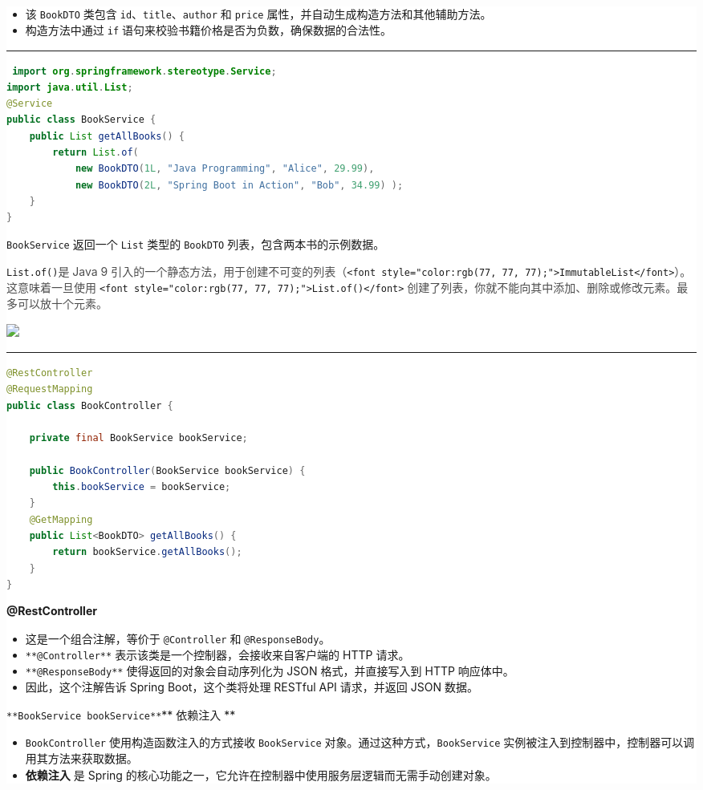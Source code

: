 + 该 `BookDTO` 类包含 `id`、`title`、`author` 和 `price` 属性，并自动生成构造方法和其他辅助方法。
+ 构造方法中通过 `if` 语句来校验书籍价格是否为负数，确保数据的合法性。

---

```java
 import org.springframework.stereotype.Service; 
import java.util.List;
@Service 
public class BookService { 
    public List getAllBooks() { 
        return List.of( 
            new BookDTO(1L, "Java Programming", "Alice", 29.99),
            new BookDTO(2L, "Spring Boot in Action", "Bob", 34.99) ); 
    } 
} 
```

`BookService` 返回一个 `List` 类型的 `BookDTO` 列表，包含两本书的示例数据。

`List.of()`<font style="color:rgb(77, 77, 77);">是 Java 9 引入的一个静态方法，用于创建不可变的列表（</font>`<font style="color:rgb(77, 77, 77);">ImmutableList</font>`<font style="color:rgb(77, 77, 77);">）。这意味着一旦使用 </font>`<font style="color:rgb(77, 77, 77);">List.of()</font>`<font style="color:rgb(77, 77, 77);"> 创建了列表，你就不能向其中添加、删除或修改元素。最多可以放十个元素。</font>

![](https://cdn.nlark.com/yuque/0/2024/png/33728566/1725543812143-cca5fad9-aa66-433a-824f-34b19ca9a922.png)

---

```java
@RestController
@RequestMapping
public class BookController {

    private final BookService bookService;

    public BookController(BookService bookService) {
        this.bookService = bookService;
    }
    @GetMapping
    public List<BookDTO> getAllBooks() {
        return bookService.getAllBooks();
    }
}
```

**@RestController**

+ 这是一个组合注解，等价于 `@Controller` 和 `@ResponseBody`。
+ `**@Controller**` 表示该类是一个控制器，会接收来自客户端的 HTTP 请求。
+ `**@ResponseBody**` 使得返回的对象会自动序列化为 JSON 格式，并直接写入到 HTTP 响应体中。
+ 因此，这个注解告诉 Spring Boot，这个类将处理 RESTful API 请求，并返回 JSON 数据。

`**BookService bookService**`** 依赖注入 **

+ `BookController` 使用构造函数注入的方式接收 `BookService` 对象。通过这种方式，`BookService` 实例被注入到控制器中，控制器可以调用其方法来获取数据。
+ **依赖注入** 是 Spring 的核心功能之一，它允许在控制器中使用服务层逻辑而无需手动创建对象。
